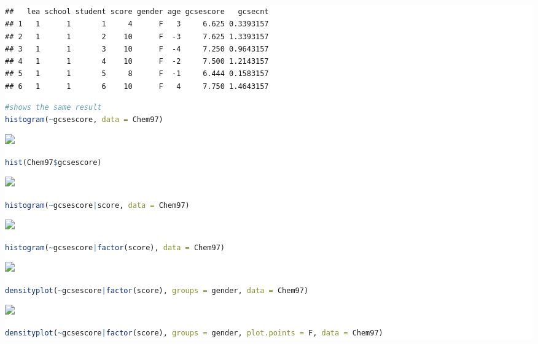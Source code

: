     ##   lea school student score gender age gcsescore   gcsecnt
    ## 1   1      1       1     4      F   3     6.625 0.3393157
    ## 2   1      1       2    10      F  -3     7.625 1.3393157
    ## 3   1      1       3    10      F  -4     7.250 0.9643157
    ## 4   1      1       4    10      F  -2     7.500 1.2143157
    ## 5   1      1       5     8      F  -1     6.444 0.1583157
    ## 6   1      1       6    10      F   4     7.750 1.4643157

``` r
#shows the same result
histogram(~gcsescore, data = Chem97)
```

![](0208wed_R_day3_1_files/figure-markdown_github/unnamed-chunk-4-1.png)

``` r
hist(Chem97$gcsescore)
```

![](0208wed_R_day3_1_files/figure-markdown_github/unnamed-chunk-4-2.png)

``` r
histogram(~gcsescore|score, data = Chem97)
```

![](0208wed_R_day3_1_files/figure-markdown_github/unnamed-chunk-4-3.png)

``` r
histogram(~gcsescore|factor(score), data = Chem97)
```

![](0208wed_R_day3_1_files/figure-markdown_github/unnamed-chunk-4-4.png)

``` r
densityplot(~gcsescore|factor(score), groups = gender, data = Chem97)
```

![](0208wed_R_day3_1_files/figure-markdown_github/unnamed-chunk-4-5.png)

``` r
densityplot(~gcsescore|factor(score), groups = gender, plot.points = F, data = Chem97)
```
